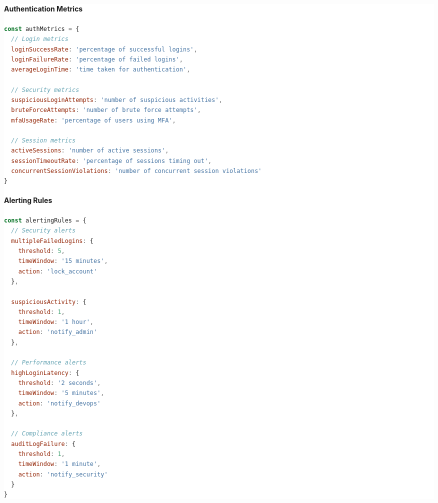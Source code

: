 #### Authentication Metrics
```javascript
const authMetrics = {
  // Login metrics
  loginSuccessRate: 'percentage of successful logins',
  loginFailureRate: 'percentage of failed logins',
  averageLoginTime: 'time taken for authentication',
  
  // Security metrics
  suspiciousLoginAttempts: 'number of suspicious activities',
  bruteForceAttempts: 'number of brute force attempts',
  mfaUsageRate: 'percentage of users using MFA',
  
  // Session metrics
  activeSessions: 'number of active sessions',
  sessionTimeoutRate: 'percentage of sessions timing out',
  concurrentSessionViolations: 'number of concurrent session violations'
}
```

#### Alerting Rules
```javascript
const alertingRules = {
  // Security alerts
  multipleFailedLogins: {
    threshold: 5,
    timeWindow: '15 minutes',
    action: 'lock_account'
  },
  
  suspiciousActivity: {
    threshold: 1,
    timeWindow: '1 hour',
    action: 'notify_admin'
  },
  
  // Performance alerts
  highLoginLatency: {
    threshold: '2 seconds',
    timeWindow: '5 minutes',
    action: 'notify_devops'
  },
  
  // Compliance alerts
  auditLogFailure: {
    threshold: 1,
    timeWindow: '1 minute',
    action: 'notify_security'
  }
}
```
